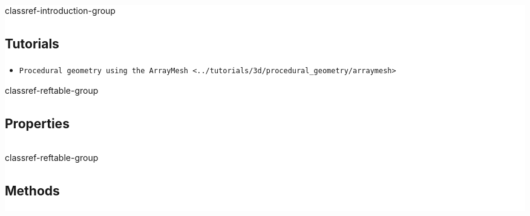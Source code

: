 classref-introduction-group

## Tutorials

-   `Procedural geometry using the ArrayMesh <../tutorials/3d/procedural_geometry/arraymesh>`

classref-reftable-group

## Properties

<table>
<tbody>
<tr>
</tr>
<tr>
</tr>
<tr>
</tr>
</tbody>
</table>

classref-reftable-group

## Methods

<table>
<tbody>
<tr>
</tr>
<tr>
</tr>
<tr>
</tr>
<tr>
</tr>
<tr>
</tr>
<tr>
</tr>
<tr>
</tr>
<tr>
</tr>
<tr>
</tr>
<tr>
</tr>
<tr>
</tr>
<tr>
</tr>
<tr>
</tr>
<tr>
</tr>
<tr>
</tr>
<tr>
</tr>
<tr>
</tr>
<tr>
</tr>
<tr>